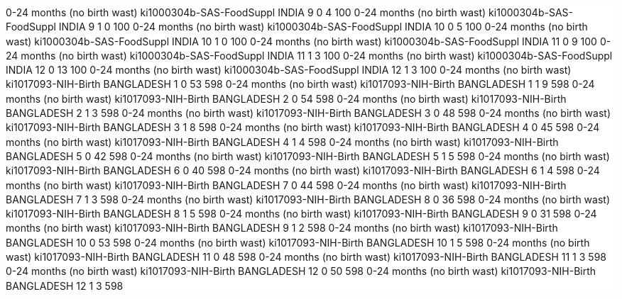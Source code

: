 0-24 months (no birth wast)   ki1000304b-SAS-FoodSuppl   INDIA                          9                   0        4     100
0-24 months (no birth wast)   ki1000304b-SAS-FoodSuppl   INDIA                          9                   1        0     100
0-24 months (no birth wast)   ki1000304b-SAS-FoodSuppl   INDIA                          10                  0        5     100
0-24 months (no birth wast)   ki1000304b-SAS-FoodSuppl   INDIA                          10                  1        0     100
0-24 months (no birth wast)   ki1000304b-SAS-FoodSuppl   INDIA                          11                  0        9     100
0-24 months (no birth wast)   ki1000304b-SAS-FoodSuppl   INDIA                          11                  1        3     100
0-24 months (no birth wast)   ki1000304b-SAS-FoodSuppl   INDIA                          12                  0       13     100
0-24 months (no birth wast)   ki1000304b-SAS-FoodSuppl   INDIA                          12                  1        3     100
0-24 months (no birth wast)   ki1017093-NIH-Birth        BANGLADESH                     1                   0       53     598
0-24 months (no birth wast)   ki1017093-NIH-Birth        BANGLADESH                     1                   1        9     598
0-24 months (no birth wast)   ki1017093-NIH-Birth        BANGLADESH                     2                   0       54     598
0-24 months (no birth wast)   ki1017093-NIH-Birth        BANGLADESH                     2                   1        3     598
0-24 months (no birth wast)   ki1017093-NIH-Birth        BANGLADESH                     3                   0       48     598
0-24 months (no birth wast)   ki1017093-NIH-Birth        BANGLADESH                     3                   1        8     598
0-24 months (no birth wast)   ki1017093-NIH-Birth        BANGLADESH                     4                   0       45     598
0-24 months (no birth wast)   ki1017093-NIH-Birth        BANGLADESH                     4                   1        4     598
0-24 months (no birth wast)   ki1017093-NIH-Birth        BANGLADESH                     5                   0       42     598
0-24 months (no birth wast)   ki1017093-NIH-Birth        BANGLADESH                     5                   1        5     598
0-24 months (no birth wast)   ki1017093-NIH-Birth        BANGLADESH                     6                   0       40     598
0-24 months (no birth wast)   ki1017093-NIH-Birth        BANGLADESH                     6                   1        4     598
0-24 months (no birth wast)   ki1017093-NIH-Birth        BANGLADESH                     7                   0       44     598
0-24 months (no birth wast)   ki1017093-NIH-Birth        BANGLADESH                     7                   1        3     598
0-24 months (no birth wast)   ki1017093-NIH-Birth        BANGLADESH                     8                   0       36     598
0-24 months (no birth wast)   ki1017093-NIH-Birth        BANGLADESH                     8                   1        5     598
0-24 months (no birth wast)   ki1017093-NIH-Birth        BANGLADESH                     9                   0       31     598
0-24 months (no birth wast)   ki1017093-NIH-Birth        BANGLADESH                     9                   1        2     598
0-24 months (no birth wast)   ki1017093-NIH-Birth        BANGLADESH                     10                  0       53     598
0-24 months (no birth wast)   ki1017093-NIH-Birth        BANGLADESH                     10                  1        5     598
0-24 months (no birth wast)   ki1017093-NIH-Birth        BANGLADESH                     11                  0       48     598
0-24 months (no birth wast)   ki1017093-NIH-Birth        BANGLADESH                     11                  1        3     598
0-24 months (no birth wast)   ki1017093-NIH-Birth        BANGLADESH                     12                  0       50     598
0-24 months (no birth wast)   ki1017093-NIH-Birth        BANGLADESH                     12                  1        3     598